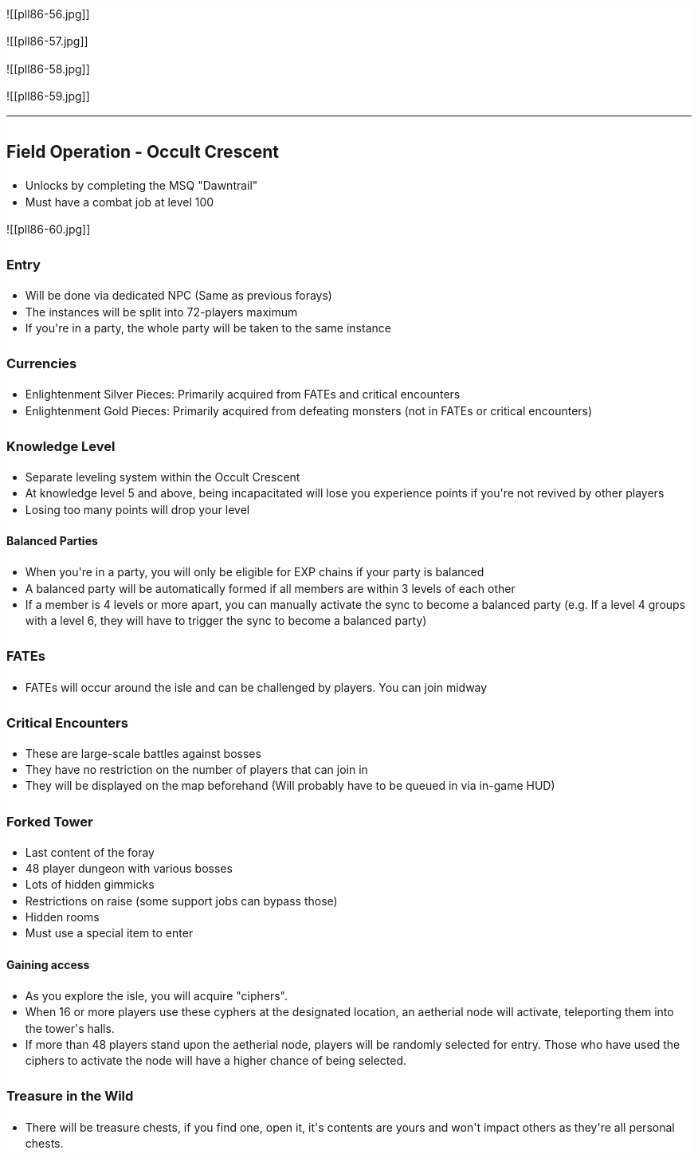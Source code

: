 ![[pll86-56.jpg]]

![[pll86-57.jpg]]

![[pll86-58.jpg]]

![[pll86-59.jpg]]

___
## Field Operation - Occult Crescent
- Unlocks by completing the MSQ "Dawntrail"
- Must have a combat job at level 100

![[pll86-60.jpg]]

### Entry
- Will be done via dedicated NPC (Same as previous forays)
- The instances will be split into 72-players maximum
- If you're in a party, the whole party will be taken to the same instance
### Currencies
- Enlightenment Silver Pieces: Primarily acquired from FATEs and critical encounters
- Enlightenment Gold Pieces: Primarily acquired from defeating monsters (not in FATEs or critical encounters)
### Knowledge Level
- Separate leveling system within the Occult Crescent
- At knowledge level 5 and above, being incapacitated will lose you experience points if you're not revived by other players
- Losing too many points will drop your level
#### Balanced Parties
- When you're in a party, you will only be eligible for EXP chains if your party is balanced
- A balanced party will be automatically formed if all members are within 3 levels of each other
- If a member is 4 levels or more apart, you can manually activate the sync to become a balanced party (e.g. If a level 4 groups with a level 6, they will have to trigger the sync to become a balanced party)
### FATEs
- FATEs will occur around the isle and can be challenged by players. You can join midway
### Critical Encounters
- These are large-scale battles against bosses
- They have no restriction on the number of players that can join in
- They will be displayed on the map beforehand (Will probably have to be queued in via in-game HUD)
### Forked Tower
- Last content of the foray
- 48 player dungeon with various bosses
- Lots of hidden gimmicks
- Restrictions on raise (some support jobs can bypass those)
- Hidden rooms
- Must use a special item to enter
#### Gaining access
- As you explore the isle, you will acquire "ciphers".
- When 16 or more players use these cyphers at the designated location, an aetherial node will activate, teleporting them into the tower's halls.
- If more than 48 players stand upon the aetherial node, players will be randomly selected for entry. Those who have used the ciphers to activate the node will have a higher chance of being selected.
### Treasure in the Wild
- There will be treasure chests, if you find one, open it, it's contents are yours and won't impact others as they're all personal chests.